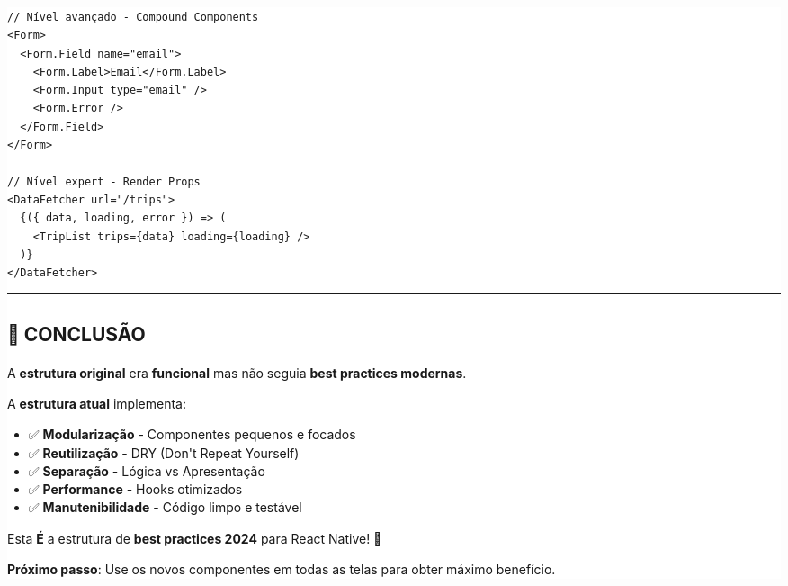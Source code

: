 ```tsx
// Nível avançado - Compound Components
<Form>
  <Form.Field name="email">
    <Form.Label>Email</Form.Label>
    <Form.Input type="email" />
    <Form.Error />
  </Form.Field>
</Form>

// Nível expert - Render Props
<DataFetcher url="/trips">
  {({ data, loading, error }) => (
    <TripList trips={data} loading={loading} />
  )}
</DataFetcher>
```

---

## 🚀 **CONCLUSÃO**

A **estrutura original** era **funcional** mas não seguia **best practices modernas**.

A **estrutura atual** implementa:

- ✅ **Modularização** - Componentes pequenos e focados
- ✅ **Reutilização** - DRY (Don't Repeat Yourself)
- ✅ **Separação** - Lógica vs Apresentação
- ✅ **Performance** - Hooks otimizados
- ✅ **Manutenibilidade** - Código limpo e testável

Esta **É** a estrutura de **best practices 2024** para React Native! 🎉

**Próximo passo**: Use os novos componentes em todas as telas para obter máximo benefício.
